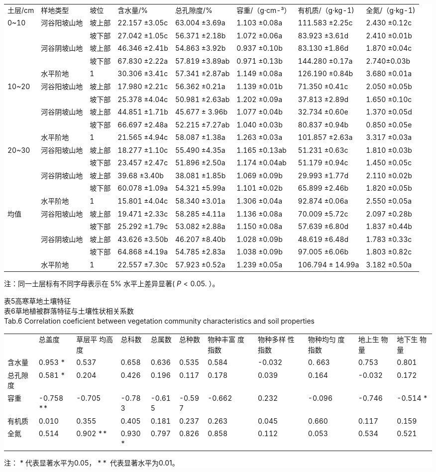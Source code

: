 <html><body><table><tr><td>土层/cm</td><td>样地类型</td><td>坡位</td><td>含水量/%</td><td>总孔隙度/%</td><td>容重/（g·cm-³）</td><td>有机质/（g·kg-1)</td><td>全氮/（g·kg-1)</td></tr><tr><td>0~10</td><td>河谷阳坡山地</td><td>坡上部</td><td>22.157 ±3.05c</td><td>63.004 ±3.69a</td><td>1.103 ±0.08a</td><td>111.583 ±2.25c</td><td>2.430 ±0.12c</td></tr><tr><td></td><td></td><td>坡下部</td><td>27.042 ±1.05c</td><td>56.371 ±2.18b</td><td>1.072 ±0.06a</td><td>83.923 ±3.61d</td><td>2.410 ±0.01b</td></tr><tr><td></td><td>河谷阴坡山地</td><td>坡上部</td><td>46.346 ±2.41b</td><td>54.863 ±3.92b</td><td>0.937 ±0.10b</td><td>83.130 ±1.86d</td><td>1.870 ±0.04c</td></tr><tr><td></td><td></td><td>坡下部</td><td>67.830 ±2.22a</td><td>57.819 ±3.89ab</td><td>0.971 ±0.13b</td><td>144.280 ±0.17a</td><td>2.740±0.03b</td></tr><tr><td></td><td>水平阶地</td><td>1</td><td>30.306 ±3.41c</td><td>57.341 ±2.87ab</td><td>1.149 ±0.08a</td><td>126.190 ±0.84b</td><td>3.680 ±0.01a</td></tr><tr><td>10~20</td><td>河谷阳坡山地</td><td>坡上部</td><td>17.980 ±2.21c</td><td>56.362 ±0.21a</td><td>1.139 ±0.01b</td><td>71.350 ±0.41c</td><td>2.050 ±0.05b</td></tr><tr><td></td><td></td><td>坡下部</td><td>25.378 ±4.04c</td><td>50.981 ±2.63ab</td><td>1.202 ±0.09a</td><td>37.813 ±2.89d</td><td>1.650 ±0.10c</td></tr><tr><td></td><td>河谷阴坡山地</td><td>坡上部</td><td>44.851 ±1.71b</td><td>45.677 ± 3.96b</td><td>1.077 ±0.04b</td><td>32.734 ±0.60e</td><td>1.370 ±0.05d</td></tr><tr><td></td><td></td><td>坡下部</td><td>66.697 ±2.48a</td><td>52.215 ±7.27ab</td><td>1.040 ±0.03b</td><td>80.837 ±0.94b</td><td>0.850 ±0.05e</td></tr><tr><td></td><td>水平阶地</td><td>1</td><td>21.565 ±4.94c</td><td>58.087 ±1.38a</td><td>1.263 ±0.03a</td><td>101.857 ±2.63a</td><td>3.317 ±0.03a</td></tr><tr><td>20~30</td><td>河谷阳坡山地</td><td>坡上部</td><td>18.277 ±1.10c</td><td>55.490 ±4.35a</td><td>1.165 ±0.13ab</td><td>51.231 ±0.63c</td><td>1.810 ±0.03b</td></tr><tr><td></td><td></td><td>坡下部</td><td>23.457 ±2.47c</td><td>51.896 ±2.50a</td><td>1.174 ±0.04ab</td><td>51.179 ±0.94c</td><td>1.450 ±0.05c</td></tr><tr><td></td><td>河谷阴坡山地</td><td>坡上部</td><td>39.68 ±3.40b</td><td>38.081 ±1.85b</td><td>1.069 ±0.09b</td><td>29.993 ±1.77d</td><td>2.110 ±0.02b</td></tr><tr><td></td><td></td><td>坡下部</td><td>60.078 ±1.09a</td><td>54.321 ±5.99a</td><td>1.101 ±0.02b</td><td>65.899 ±2.46b</td><td>1.820 ±0.05b</td></tr><tr><td></td><td>水平阶地</td><td>1</td><td>15.801 ±4.04c</td><td>58.340 ±3.01a</td><td>1.306 ±0.04a</td><td>92.874 ±0.06a</td><td>2.550 ±0.05a</td></tr><tr><td>均值</td><td>河谷阳坡山地</td><td>坡上部</td><td>19.471 ±2.33c</td><td>58.285 ±4.11a</td><td>1.136 ±0.08a</td><td>70.009 ±5.72c</td><td>2.097 ±0.28b</td></tr><tr><td></td><td></td><td>坡下部</td><td>25.292 ±1.79c</td><td>53.082 ±2.88a</td><td>1.150 ±0.08a</td><td>57.639 ±6.80d</td><td>1.837 ±0.44b</td></tr><tr><td></td><td>河谷阴坡山地</td><td>坡上部</td><td>43.626 ±3.50b</td><td>46.207 ±8.40b</td><td>1.028 ±0.09b</td><td>48.619 ±6.48d</td><td>1.783 ±0.33c</td></tr><tr><td></td><td></td><td>坡下部</td><td>64.868 ±4.19a</td><td>54.785 ±2.83a</td><td>1.038 ±0.09b</td><td>97.005 ±6.06b</td><td>1.803 ±0.82c</td></tr><tr><td></td><td>水平阶地</td><td>1</td><td>22.557 ±7.30c</td><td>57.923 ±0.52a</td><td>1.239 ±0.05a</td><td>106.794 ± 14.99a</td><td>3.182 ±0.50a</td></tr></table></body></html>

注：同一土层标有不同字母表示在 $5 \%$ 水平上差异显著( $\textstyle P < 0 . 0 5 .$ ）。

表5高寒草地土壤特征  
表6草地植被群落特征与土壤性状相关系数  
Tab.6 Correlation coeficient between vegetation community characteristics and soil properties   

<html><body><table><tr><td></td><td>总盖度</td><td>草层平 均高度</td><td>总科数</td><td>总属数</td><td>总种数</td><td>物种丰富 度指数</td><td>物种多样 性指数</td><td>物种均匀 度指数</td><td>地上生 物量</td><td>地下生 物量</td></tr><tr><td>含水量</td><td>0.953 *</td><td>0.537</td><td>0.658</td><td>0.636</td><td>0.535</td><td>0.584</td><td>-0.032</td><td>0. 663</td><td>0.753</td><td>0.801</td></tr><tr><td>总孔隙度</td><td>0.581 *</td><td>0.204</td><td>0.426</td><td>0.196</td><td>0.117</td><td>0.178</td><td>0.039</td><td>0.164</td><td>-0.032</td><td>0.172</td></tr><tr><td>容重</td><td>-0.758 **</td><td>-0.705</td><td>-0.783</td><td>-0.615</td><td>-0.597</td><td>-0.662</td><td>0.232</td><td>-0.096</td><td>-0.746</td><td>-0.514 *</td></tr><tr><td>有机质</td><td>0.010</td><td>0.355</td><td>0.405</td><td>0.181</td><td>0.237</td><td>0.263</td><td>0.045</td><td>0.660</td><td>0.117</td><td>0.159</td></tr><tr><td>全氮</td><td>0.514</td><td>0.902 **</td><td>0.930 *</td><td>0.797</td><td>0.826</td><td>0.858</td><td>0.112</td><td>0.053</td><td>0.534</td><td>0.521</td></tr></table></body></html>

注： $*$ 代表显著水平为0.05， $\ast \ast { }$ 代表显著水平为0.01。
